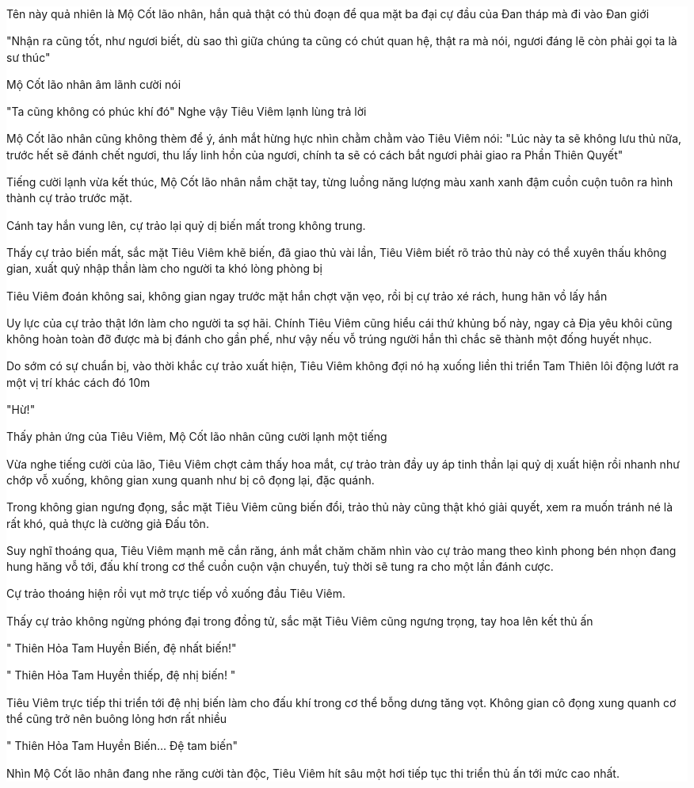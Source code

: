 Tên này quả nhiên là Mộ Cốt lão nhân, hắn quả thật có thủ đoạn để qua mặt ba đại cự đầu của Đan tháp mà đi vào Đan giới

"Nhận ra cũng tốt, như ngươi biết, dù sao thì giữa chúng ta cũng có chút quan hệ, thật ra mà nói, ngươi đáng lẽ còn phải gọi ta là sư thúc"

Mộ Cốt lão nhân âm lãnh cười nói

"Ta cũng không có phúc khí đó" Nghe vậy Tiêu Viêm lạnh lùng trả lời

Mộ Cốt lão nhân cũng không thèm để ý, ánh mắt hừng hực nhìn chằm chằm vào Tiêu Viêm nói: "Lúc này ta sẽ không lưu thủ nữa, trước hết sẽ đánh chết ngươi, thu lấy linh hồn của ngươi, chính ta sẽ có cách bắt ngươi phải giao ra Phần Thiên Quyết"

Tiếng cười lạnh vừa kết thúc, Mộ Cốt lão nhân nắm chặt tay, từng luồng năng lượng màu xanh xanh đậm cuồn cuộn tuôn ra hình thành cự trảo trước mặt.

Cánh tay hắn vung lên, cự trảo lại quỷ dị biến mất trong không trung.

Thấy cự trảo biến mất, sắc mặt Tiêu Viêm khẽ biến, đã giao thủ vài lần, Tiêu Viêm biết rõ trảo thủ này có thể xuyên thấu không gian, xuất quỷ nhập thần làm cho người ta khó lòng phòng bị

Tiêu Viêm đoán không sai, không gian ngay trước mặt hắn chợt vặn vẹo, rồi bị cự trảo xé rách, hung hãn vồ lấy hắn

Uy lực của cự trảo thật lớn làm cho người ta sợ hãi. Chính Tiêu Viêm cũng hiểu cái thứ khủng bố này, ngay cả Địa yêu khôi cũng không hoàn toàn đỡ được mà bị đánh cho gần phế, như vậy nếu vỗ trúng người hắn thì chắc sẽ thành một đống huyết nhục.

Do sớm có sự chuẩn bị, vào thời khắc cự trảo xuất hiện, Tiêu Viêm không đợi nó hạ xuống liền thi triển Tam Thiên lôi động lướt ra một vị trí khác cách đó 10m

"Hừ!"

Thấy phản ứng của Tiêu Viêm, Mộ Cốt lão nhân cũng cười lạnh một tiếng

Vừa nghe tiếng cười của lão, Tiêu Viêm chợt cảm thấy hoa mắt, cự trảo tràn đầy uy áp tinh thần lại quỷ dị xuất hiện rồi nhanh như chớp vỗ xuống, không gian xung quanh như bị cô đọng lại, đặc quánh.

Trong không gian ngưng đọng, sắc mặt Tiêu Viêm cũng biến đổi, trảo thủ này cũng thật khó giải quyết, xem ra muốn tránh né là rất khó, quả thực là cường giả Đấu tôn.

Suy nghĩ thoáng qua, Tiêu Viêm mạnh mẽ cắn răng, ánh mắt chăm chăm nhìn vào cự trảo mang theo kình phong bén nhọn đang hung hăng vỗ tới, đấu khí trong cơ thể cuồn cuộn vận chuyển, tuỳ thời sẽ tung ra cho một lần đánh cược.

Cự trảo thoáng hiện rồi vụt mở trực tiếp vồ xuống đầu Tiêu Viêm.

Thấy cự trảo không ngừng phóng đại trong đồng tử, sắc mặt Tiêu Viêm cũng ngưng trọng, tay hoa lên kết thủ ấn

" Thiên Hỏa Tam Huyền Biến, đệ nhất biến!"

" Thiên Hỏa Tam Huyền thiếp, đệ nhị biến! "

Tiêu Viêm trực tiếp thi triển tới đệ nhị biến làm cho đấu khí trong cơ thể bỗng dưng tăng vọt. Không gian cô đọng xung quanh cơ thể cũng trở nên buông lỏng hơn rất nhiều

" Thiên Hỏa Tam Huyền Biến... Đệ tam biến"

Nhìn Mộ Cốt lão nhân đang nhe răng cười tàn độc, Tiêu Viêm hít sâu một hơi tiếp tục thi triển thủ ấn tới mức cao nhất.
